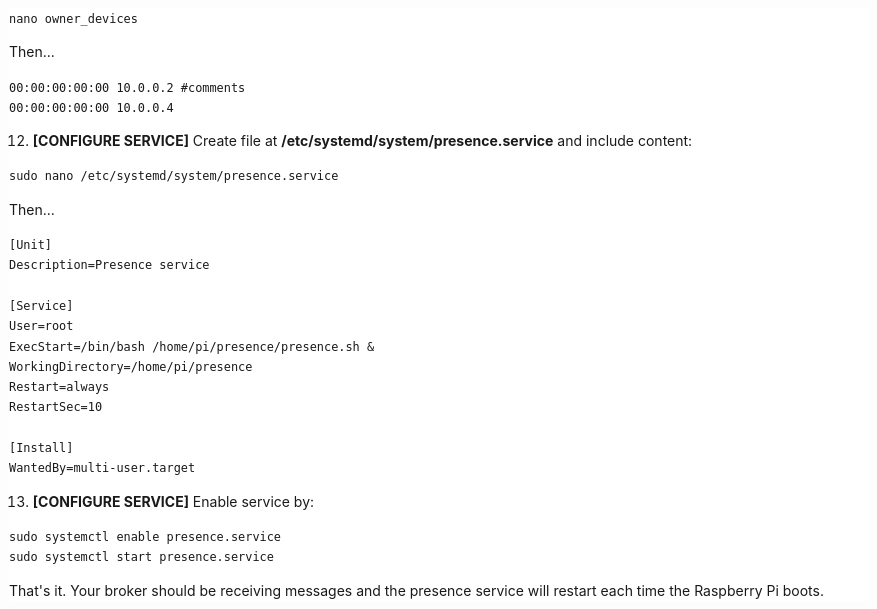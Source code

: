 ```
nano owner_devices
```

Then...

```
00:00:00:00:00 10.0.0.2 #comments 
00:00:00:00:00 10.0.0.4
```

12. **[CONFIGURE SERVICE]** Create file at **/etc/systemd/system/presence.service** and include content:

```
sudo nano /etc/systemd/system/presence.service
```

Then...

```
[Unit]
Description=Presence service

[Service]
User=root
ExecStart=/bin/bash /home/pi/presence/presence.sh &
WorkingDirectory=/home/pi/presence
Restart=always
RestartSec=10

[Install]
WantedBy=multi-user.target

```

13. **[CONFIGURE SERVICE]** Enable service by:
```
sudo systemctl enable presence.service
sudo systemctl start presence.service
```

That's it. Your broker should be receiving messages and the presence service will restart each time the Raspberry Pi boots.  


